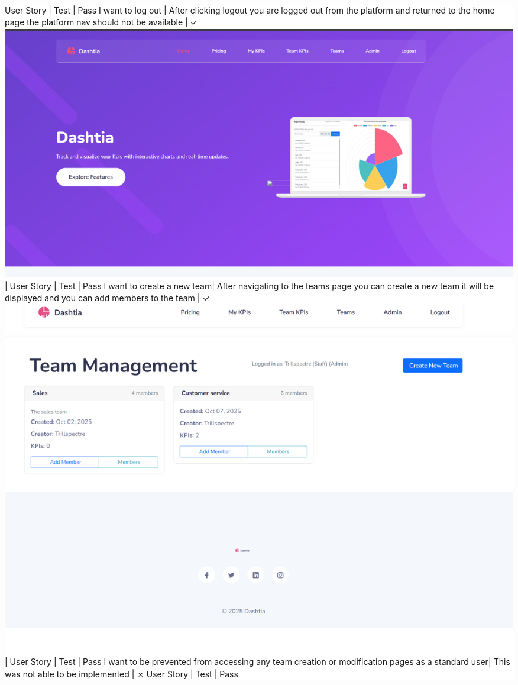 User Story |  Test | Pass
I want to log out | After clicking logout you are logged out from the platform and returned to the home page the platform nav should not be available | &check;
![Logged out](.github/images/Logged-out-homepage.png)|
User Story |  Test | Pass
I want to create a new team| After navigating to the teams page you can create a new team it will be displayed and you can add members to the team | &check;
![Team-kpis](.github/images/team-management.png)|
User Story |  Test | Pass
I want to be prevented from accessing any team creation or modification pages as a standard user| This was not able to be implemented | &cross;
User Story |  Test | Pass